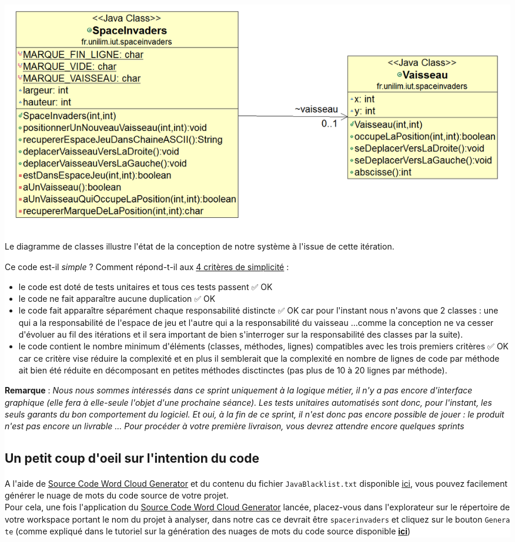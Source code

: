 ![Diagramme de classes Fonctionnalité 1 Story 2 après recuperer dans chaine ASCCI](images/DiagClasses_S1_Fin.png)


Le diagramme de classes illustre l'état de la conception de notre système à l'issue de cette itération.

Ce code est-il *simple* ? Comment répond-t-il aux [4 critères de simplicité](http://referentiel.institut-agile.fr/simplicite.html) :

* le code est doté de tests unitaires et tous ces tests passent :white_check_mark: OK 
* le code ne fait apparaître aucune duplication :white_check_mark: OK
* le code fait apparaître séparément chaque responsabilité distincte :white_check_mark: OK car pour l'instant nous n'avons que 2 classes : une qui a la responsabilité de l'espace de jeu et l'autre qui a la responsabilité du vaisseau ...comme la conception ne va cesser d'évoluer au fil des itérations et il sera important de bien s'interroger sur la responsabilité des classes par la suite).
* le code contient le nombre minimum d'éléments (classes, méthodes, lignes) compatibles avec les trois premiers critères :white_check_mark: OK car ce critère vise réduire la complexité et en  plus il semblerait que la complexité en nombre de lignes de code par méthode ait bien été réduite en décomposant en petites méthodes disctinctes (pas plus de 10 à 20 lignes par méthode). 


**Remarque** : *Nous nous sommes intéressés dans ce sprint uniquement à la logique métier, il n'y a pas encore d'interface graphique (elle fera à elle-seule l'objet d'une prochaine séance). Les tests unitaires automatisés sont donc, pour l'instant, les seuls garants du bon comportement du logiciel. Et oui, à la fin de ce sprint, il n'est donc pas encore possible de jouer : le produit n'est pas encore un livrable ... Pour procéder à votre première livraison, vous devrez attendre encore quelques sprints*

## Un petit coup d'oeil sur l'intention du code

A l'aide de [Source Code Word Cloud Generator](https://sourcecodecloud.codeplex.com/) et du contenu du fichier `JavaBlacklist.txt` disponible [ici](ressources/JavaBlacklist.txt), vous pouvez facilement générer le nuage de mots du code source de votre projet.  
Pour cela, une fois l'application du [Source Code Word Cloud Generator](https://sourcecodecloud.codeplex.com/) lancée, placez-vous dans l'explorateur sur le répertoire de votre workspace portant le nom du projet à analyser, dans notre cas ce devrait être `spacerinvaders` et cliquez sur le bouton `Generate` (comme expliqué dans le tutoriel sur la génération des nuages de mots du code source disponible **[ici](https://github.com/iblasquez/enseignement-iut-m2104/blob/master/TP/M2104_TP2_OutilsDeveloppement.md)**) 
